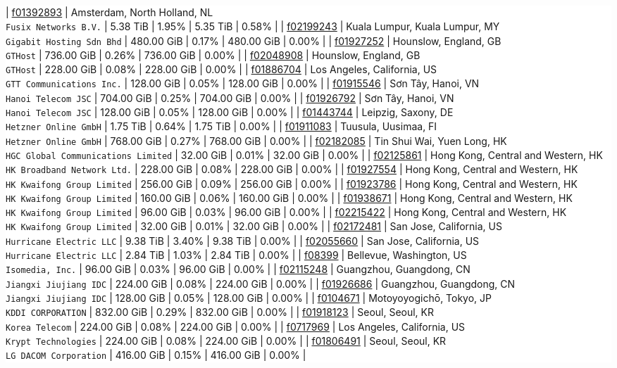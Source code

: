 | [f01392893](https://filfox.info/en/address/f01392893)       |                                                             Amsterdam, North Holland, NL<br/>`Fusix Networks B.V.` |           5.38 TiB |      1.95% |    5.35 TiB |           0.58% |
| [f02199243](https://filfox.info/en/address/f02199243)       |                                                       Kuala Lumpur, Kuala Lumpur, MY<br/>`Gigabit Hosting Sdn Bhd` |         480.00 GiB |      0.17% |  480.00 GiB |           0.00% |
| [f01927252](https://filfox.info/en/address/f01927252)       |                                                                                 Hounslow, England, GB<br/>`GTHost` |         736.00 GiB |      0.26% |  736.00 GiB |           0.00% |
| [f02048908](https://filfox.info/en/address/f02048908)       |                                                                                 Hounslow, England, GB<br/>`GTHost` |         228.00 GiB |      0.08% |  228.00 GiB |           0.00% |
| [f01886704](https://filfox.info/en/address/f01886704)       |                                                          Los Angeles, California, US<br/>`GTT Communications Inc.` |         128.00 GiB |      0.05% |  128.00 GiB |           0.00% |
| [f01915546](https://filfox.info/en/address/f01915546)       |                                                                         Sơn Tây, Hanoi, VN<br/>`Hanoi Telecom JSC` |         704.00 GiB |      0.25% |  704.00 GiB |           0.00% |
| [f01926792](https://filfox.info/en/address/f01926792)       |                                                                         Sơn Tây, Hanoi, VN<br/>`Hanoi Telecom JSC` |         128.00 GiB |      0.05% |  128.00 GiB |           0.00% |
| [f01443744](https://filfox.info/en/address/f01443744)       |                                                                      Leipzig, Saxony, DE<br/>`Hetzner Online GmbH` |           1.75 TiB |      0.64% |    1.75 TiB |           0.00% |
| [f01911083](https://filfox.info/en/address/f01911083)       |                                                                     Tuusula, Uusimaa, FI<br/>`Hetzner Online GmbH` |         768.00 GiB |      0.27% |  768.00 GiB |           0.00% |
| [f02182085](https://filfox.info/en/address/f02182085)       |                                                Tin Shui Wai, Yuen Long, HK<br/>`HGC Global Communications Limited` |          32.00 GiB |      0.01% |   32.00 GiB |           0.00% |
| [f02125861](https://filfox.info/en/address/f02125861)       |                                                 Hong Kong, Central and Western, HK<br/>`HK Broadband Network Ltd.` |         228.00 GiB |      0.08% |  228.00 GiB |           0.00% |
| [f01927554](https://filfox.info/en/address/f01927554)       |                                                 Hong Kong, Central and Western, HK<br/>`HK Kwaifong Group Limited` |         256.00 GiB |      0.09% |  256.00 GiB |           0.00% |
| [f01923786](https://filfox.info/en/address/f01923786)       |                                                 Hong Kong, Central and Western, HK<br/>`HK Kwaifong Group Limited` |         160.00 GiB |      0.06% |  160.00 GiB |           0.00% |
| [f01938671](https://filfox.info/en/address/f01938671)       |                                                 Hong Kong, Central and Western, HK<br/>`HK Kwaifong Group Limited` |          96.00 GiB |      0.03% |   96.00 GiB |           0.00% |
| [f02215422](https://filfox.info/en/address/f02215422)       |                                                 Hong Kong, Central and Western, HK<br/>`HK Kwaifong Group Limited` |          32.00 GiB |      0.01% |   32.00 GiB |           0.00% |
| [f02172481](https://filfox.info/en/address/f02172481)       |                                                              San Jose, California, US<br/>`Hurricane Electric LLC` |           9.38 TiB |      3.40% |    9.38 TiB |           0.00% |
| [f02055660](https://filfox.info/en/address/f02055660)       |                                                              San Jose, California, US<br/>`Hurricane Electric LLC` |           2.84 TiB |      1.03% |    2.84 TiB |           0.00% |
| [f08399](https://filfox.info/en/address/f08399)             |                                                                      Bellevue, Washington, US<br/>`Isomedia, Inc.` |          96.00 GiB |      0.03% |   96.00 GiB |           0.00% |
| [f02115248](https://filfox.info/en/address/f02115248)       |                                                                Guangzhou, Guangdong, CN<br/>`Jiangxi Jiujiang IDC` |         224.00 GiB |      0.08% |  224.00 GiB |           0.00% |
| [f01926686](https://filfox.info/en/address/f01926686)       |                                                                Guangzhou, Guangdong, CN<br/>`Jiangxi Jiujiang IDC` |         128.00 GiB |      0.05% |  128.00 GiB |           0.00% |
| [f0104671](https://filfox.info/en/address/f0104671)         |                                                                    Motoyoyogichō, Tokyo, JP<br/>`KDDI CORPORATION` |         832.00 GiB |      0.29% |  832.00 GiB |           0.00% |
| [f01918123](https://filfox.info/en/address/f01918123)       |                                                                               Seoul, Seoul, KR<br/>`Korea Telecom` |         224.00 GiB |      0.08% |  224.00 GiB |           0.00% |
| [f0717969](https://filfox.info/en/address/f0717969)         |                                                               Los Angeles, California, US<br/>`Krypt Technologies` |         224.00 GiB |      0.08% |  224.00 GiB |           0.00% |
| [f01806491](https://filfox.info/en/address/f01806491)       |                                                                        Seoul, Seoul, KR<br/>`LG DACOM Corporation` |         416.00 GiB |      0.15% |  416.00 GiB |           0.00% |